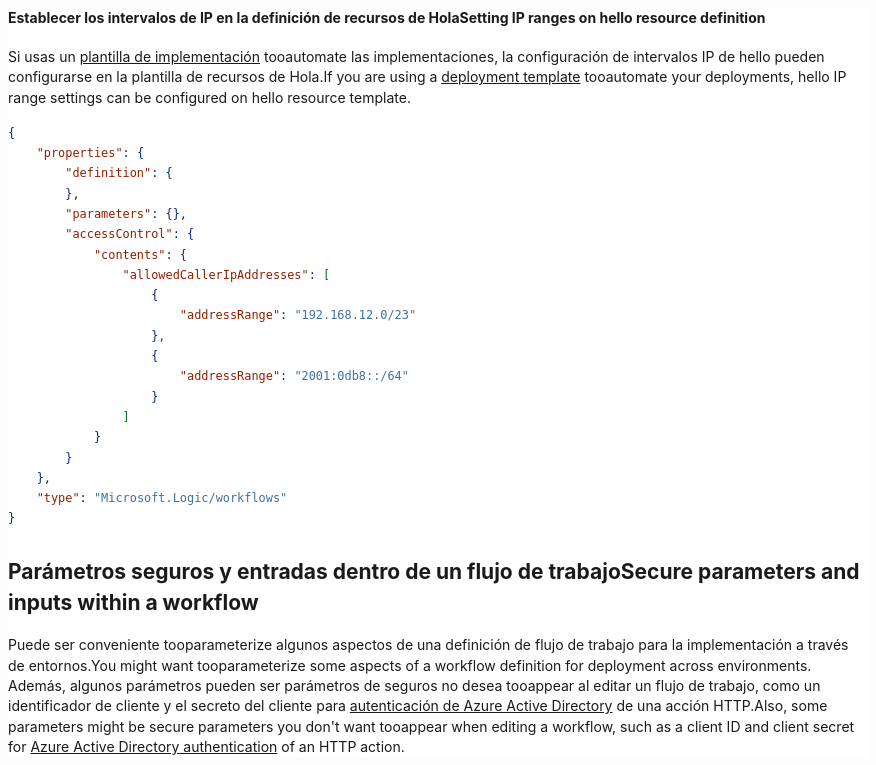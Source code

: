 #### <a name="setting-ip-ranges-on-hello-resource-definition"></a><span data-ttu-id="f279b-179">Establecer los intervalos de IP en la definición de recursos de Hola</span><span class="sxs-lookup"><span data-stu-id="f279b-179">Setting IP ranges on hello resource definition</span></span>

<span data-ttu-id="f279b-180">Si usas un [plantilla de implementación](logic-apps-create-deploy-template.md) tooautomate las implementaciones, la configuración de intervalos IP de hello pueden configurarse en la plantilla de recursos de Hola.</span><span class="sxs-lookup"><span data-stu-id="f279b-180">If you are using a [deployment template](logic-apps-create-deploy-template.md) tooautomate your deployments, hello IP range settings can be configured on hello resource template.</span></span>  

``` json
{
    "properties": {
        "definition": {
        },
        "parameters": {},
        "accessControl": {
            "contents": {
                "allowedCallerIpAddresses": [
                    {
                        "addressRange": "192.168.12.0/23"
                    },
                    {
                        "addressRange": "2001:0db8::/64"
                    }
                ]
            }
        }
    },
    "type": "Microsoft.Logic/workflows"
}
```

## <a name="secure-parameters-and-inputs-within-a-workflow"></a><span data-ttu-id="f279b-181">Parámetros seguros y entradas dentro de un flujo de trabajo</span><span class="sxs-lookup"><span data-stu-id="f279b-181">Secure parameters and inputs within a workflow</span></span>

<span data-ttu-id="f279b-182">Puede ser conveniente tooparameterize algunos aspectos de una definición de flujo de trabajo para la implementación a través de entornos.</span><span class="sxs-lookup"><span data-stu-id="f279b-182">You might want tooparameterize some aspects of a workflow definition for deployment across environments.</span></span> <span data-ttu-id="f279b-183">Además, algunos parámetros pueden ser parámetros de seguros no desea tooappear al editar un flujo de trabajo, como un identificador de cliente y el secreto del cliente para [autenticación de Azure Active Directory](../connectors/connectors-native-http.md#authentication) de una acción HTTP.</span><span class="sxs-lookup"><span data-stu-id="f279b-183">Also, some parameters might be secure parameters you don't want tooappear when editing a workflow, such as a client ID and client secret for [Azure Active Directory authentication](../connectors/connectors-native-http.md#authentication) of an HTTP action.</span></span>
